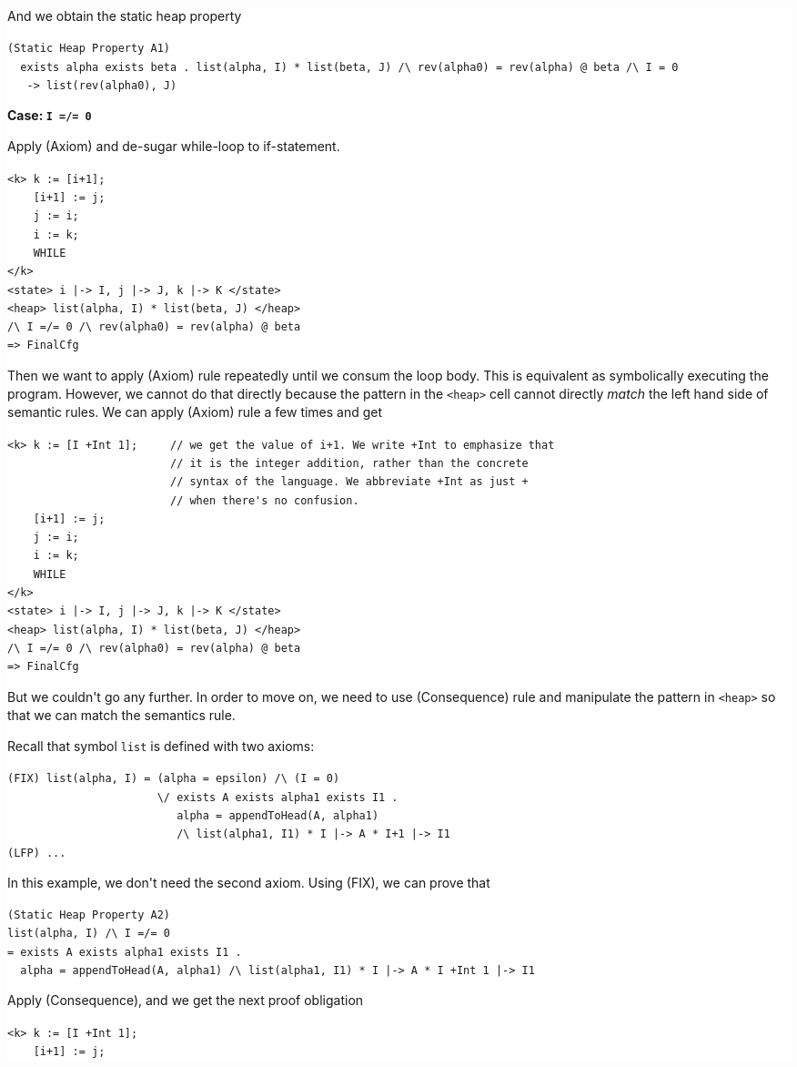 And we obtain the static heap property
```
(Static Heap Property A1)
  exists alpha exists beta . list(alpha, I) * list(beta, J) /\ rev(alpha0) = rev(alpha) @ beta /\ I = 0
   -> list(rev(alpha0), J)
```

**Case: `I =/= 0`**

Apply (Axiom) and de-sugar while-loop to if-statement.

```
<k> k := [i+1];
    [i+1] := j;
    j := i;
    i := k;
    WHILE 
</k>
<state> i |-> I, j |-> J, k |-> K </state>
<heap> list(alpha, I) * list(beta, J) </heap>
/\ I =/= 0 /\ rev(alpha0) = rev(alpha) @ beta
=> FinalCfg
```
Then we want to apply (Axiom) rule repeatedly until we consum the loop body.
This is equivalent as symbolically executing the program.
However, we cannot do that directly because the pattern in the `<heap>` cell
cannot directly _match_ the left hand side of semantic rules. 
We can apply (Axiom) rule a few times and get
```
<k> k := [I +Int 1];     // we get the value of i+1. We write +Int to emphasize that
                         // it is the integer addition, rather than the concrete
                         // syntax of the language. We abbreviate +Int as just +
                         // when there's no confusion.
    [i+1] := j;
    j := i;
    i := k;
    WHILE 
</k>
<state> i |-> I, j |-> J, k |-> K </state>
<heap> list(alpha, I) * list(beta, J) </heap>
/\ I =/= 0 /\ rev(alpha0) = rev(alpha) @ beta
=> FinalCfg
```
But we couldn't go any further.
In order to move on, we need to use (Consequence) rule and manipulate
the pattern in `<heap>` so that we can match the semantics rule.

Recall that symbol `list` is defined with two axioms:
```
(FIX) list(alpha, I) = (alpha = epsilon) /\ (I = 0)
                       \/ exists A exists alpha1 exists I1 .
                          alpha = appendToHead(A, alpha1)
                          /\ list(alpha1, I1) * I |-> A * I+1 |-> I1
(LFP) ...
```
In this example, we don't need the second axiom. 
Using (FIX), we can prove that
```
(Static Heap Property A2)
list(alpha, I) /\ I =/= 0
= exists A exists alpha1 exists I1 . 
  alpha = appendToHead(A, alpha1) /\ list(alpha1, I1) * I |-> A * I +Int 1 |-> I1
```
Apply (Consequence), and we get the next proof obligation
```
<k> k := [I +Int 1];
    [i+1] := j;
```